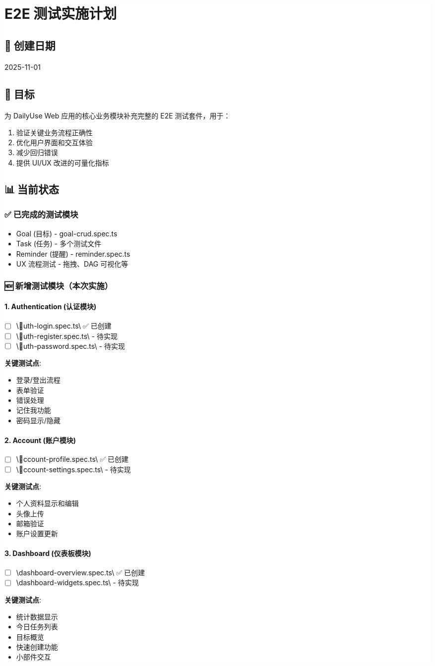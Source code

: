 # E2E 测试实施计划

## 📅 创建日期
2025-11-01

## 🎯 目标
为 DailyUse Web 应用的核心业务模块补充完整的 E2E 测试套件，用于：
1. 验证关键业务流程正确性
2. 优化用户界面和交互体验
3. 减少回归错误
4. 提供 UI/UX 改进的可量化指标

## 📊 当前状态

### ✅ 已完成的测试模块
- Goal (目标) - goal-crud.spec.ts
- Task (任务) - 多个测试文件
- Reminder (提醒) - reminder.spec.ts
- UX 流程测试 - 拖拽、DAG 可视化等

### 🆕 新增测试模块（本次实施）

#### 1. Authentication (认证模块)
- [ ] \\uth-login.spec.ts\\ ✅ 已创建
- [ ] \\uth-register.spec.ts\\ - 待实现
- [ ] \\uth-password.spec.ts\\ - 待实现

**关键测试点**:
- 登录/登出流程
- 表单验证
- 错误处理
- 记住我功能
- 密码显示/隐藏

#### 2. Account (账户模块)
- [ ] \\ccount-profile.spec.ts\\ ✅ 已创建
- [ ] \\ccount-settings.spec.ts\\ - 待实现

**关键测试点**:
- 个人资料显示和编辑
- 头像上传
- 邮箱验证
- 账户设置更新

#### 3. Dashboard (仪表板模块)
- [ ] \\dashboard-overview.spec.ts\\ ✅ 已创建
- [ ] \\dashboard-widgets.spec.ts\\ - 待实现

**关键测试点**:
- 统计数据显示
- 今日任务列表
- 目标概览
- 快速创建功能
- 小部件交互
